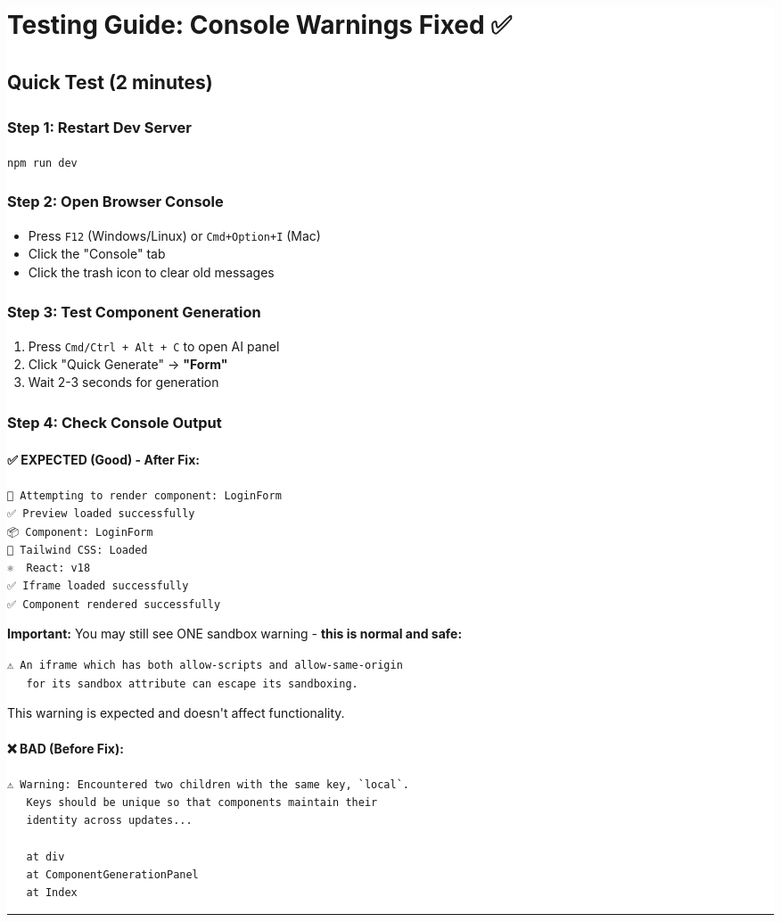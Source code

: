 # Testing Guide: Console Warnings Fixed ✅

## Quick Test (2 minutes)

### Step 1: Restart Dev Server
```bash
npm run dev
```

### Step 2: Open Browser Console
- Press `F12` (Windows/Linux) or `Cmd+Option+I` (Mac)
- Click the "Console" tab
- Click the trash icon to clear old messages

### Step 3: Test Component Generation
1. Press `Cmd/Ctrl + Alt + C` to open AI panel
2. Click "Quick Generate" → **"Form"**
3. Wait 2-3 seconds for generation

### Step 4: Check Console Output

#### ✅ EXPECTED (Good) - After Fix:
```
🚀 Attempting to render component: LoginForm
✅ Preview loaded successfully
📦 Component: LoginForm
🎨 Tailwind CSS: Loaded
⚛️  React: v18
✅ Iframe loaded successfully
✅ Component rendered successfully
```

**Important:** You may still see ONE sandbox warning - **this is normal and safe:**
```
⚠️ An iframe which has both allow-scripts and allow-same-origin 
   for its sandbox attribute can escape its sandboxing.
```
This warning is expected and doesn't affect functionality.

#### ❌ BAD (Before Fix):
```
⚠️ Warning: Encountered two children with the same key, `local`. 
   Keys should be unique so that components maintain their 
   identity across updates...
   
   at div
   at ComponentGenerationPanel
   at Index
```

---